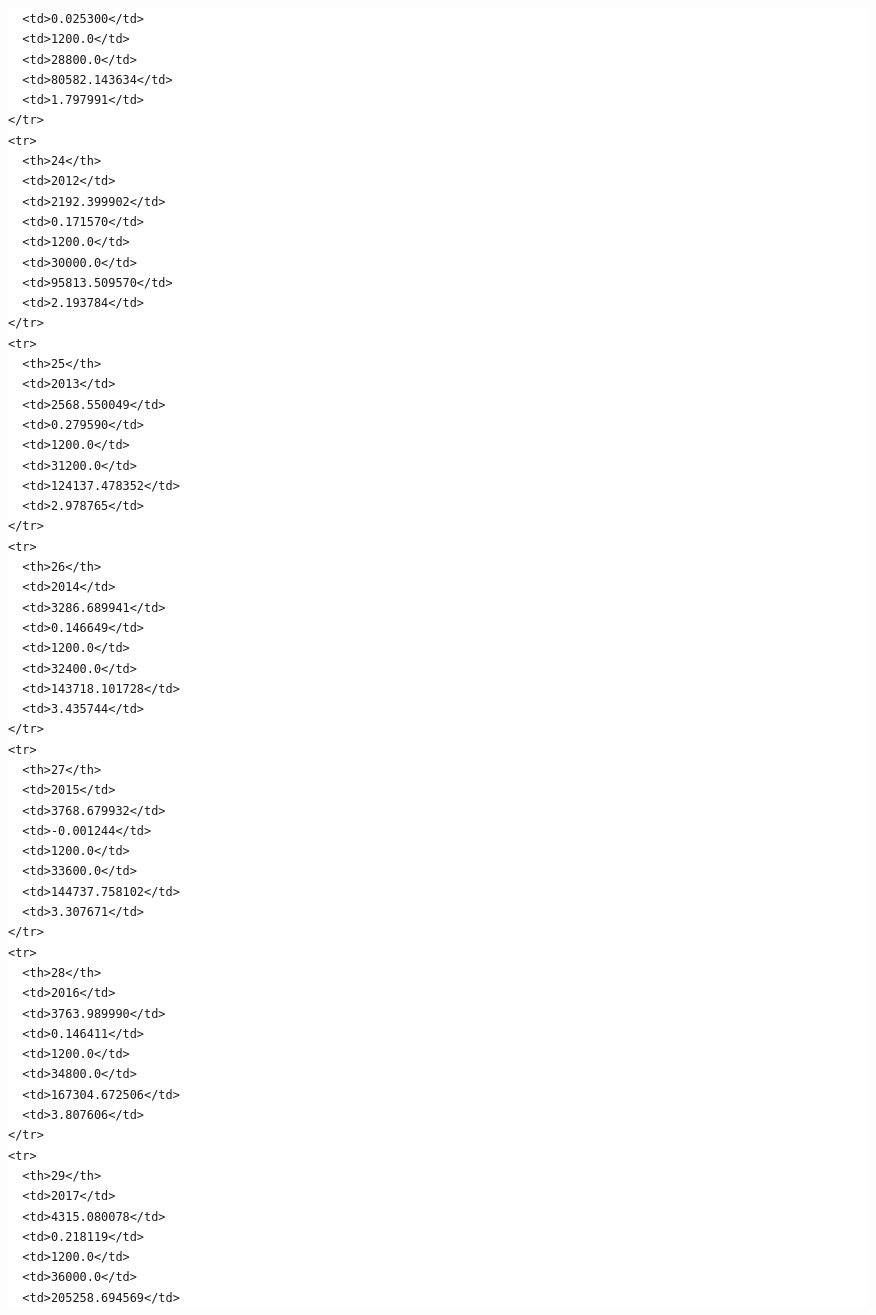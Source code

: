       <td>0.025300</td>
      <td>1200.0</td>
      <td>28800.0</td>
      <td>80582.143634</td>
      <td>1.797991</td>
    </tr>
    <tr>
      <th>24</th>
      <td>2012</td>
      <td>2192.399902</td>
      <td>0.171570</td>
      <td>1200.0</td>
      <td>30000.0</td>
      <td>95813.509570</td>
      <td>2.193784</td>
    </tr>
    <tr>
      <th>25</th>
      <td>2013</td>
      <td>2568.550049</td>
      <td>0.279590</td>
      <td>1200.0</td>
      <td>31200.0</td>
      <td>124137.478352</td>
      <td>2.978765</td>
    </tr>
    <tr>
      <th>26</th>
      <td>2014</td>
      <td>3286.689941</td>
      <td>0.146649</td>
      <td>1200.0</td>
      <td>32400.0</td>
      <td>143718.101728</td>
      <td>3.435744</td>
    </tr>
    <tr>
      <th>27</th>
      <td>2015</td>
      <td>3768.679932</td>
      <td>-0.001244</td>
      <td>1200.0</td>
      <td>33600.0</td>
      <td>144737.758102</td>
      <td>3.307671</td>
    </tr>
    <tr>
      <th>28</th>
      <td>2016</td>
      <td>3763.989990</td>
      <td>0.146411</td>
      <td>1200.0</td>
      <td>34800.0</td>
      <td>167304.672506</td>
      <td>3.807606</td>
    </tr>
    <tr>
      <th>29</th>
      <td>2017</td>
      <td>4315.080078</td>
      <td>0.218119</td>
      <td>1200.0</td>
      <td>36000.0</td>
      <td>205258.694569</td>